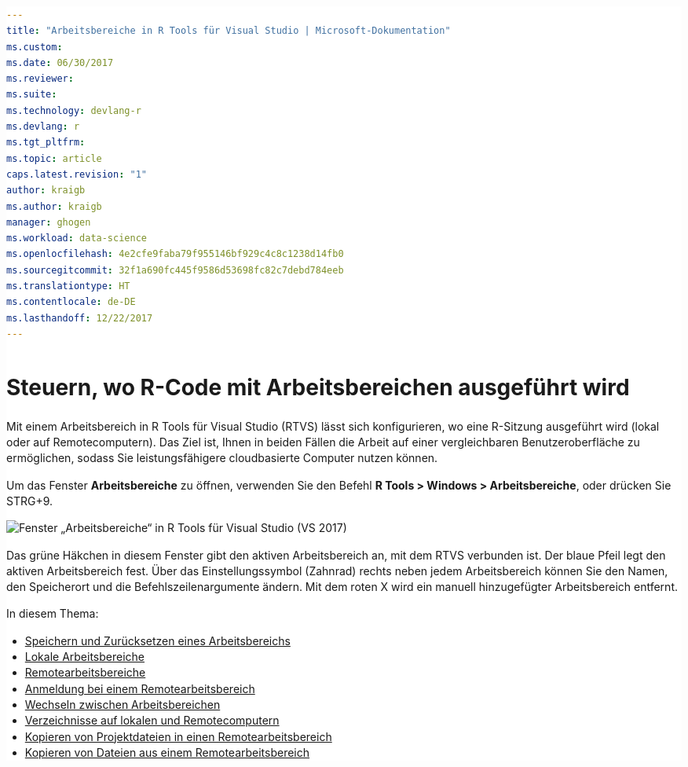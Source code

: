 ```yaml
---
title: "Arbeitsbereiche in R Tools für Visual Studio | Microsoft-Dokumentation"
ms.custom: 
ms.date: 06/30/2017
ms.reviewer: 
ms.suite: 
ms.technology: devlang-r
ms.devlang: r
ms.tgt_pltfrm: 
ms.topic: article
caps.latest.revision: "1"
author: kraigb
ms.author: kraigb
manager: ghogen
ms.workload: data-science
ms.openlocfilehash: 4e2cfe9faba79f955146bf929c4c8c1238d14fb0
ms.sourcegitcommit: 32f1a690fc445f9586d53698fc82c7debd784eeb
ms.translationtype: HT
ms.contentlocale: de-DE
ms.lasthandoff: 12/22/2017
---
```

# <a name="controlling-where-r-code-runs-with-workspaces"></a>Steuern, wo R-Code mit Arbeitsbereichen ausgeführt wird

Mit einem Arbeitsbereich in R Tools für Visual Studio (RTVS) lässt sich konfigurieren, wo eine R-Sitzung ausgeführt wird (lokal oder auf Remotecomputern). Das Ziel ist, Ihnen in beiden Fällen die Arbeit auf einer vergleichbaren Benutzeroberfläche zu ermöglichen, sodass Sie leistungsfähigere cloudbasierte Computer nutzen können.

Um das Fenster **Arbeitsbereiche** zu öffnen, verwenden Sie den Befehl **R Tools > Windows > Arbeitsbereiche**, oder drücken Sie STRG+9.

![Fenster „Arbeitsbereiche“ in R Tools für Visual Studio (VS 2017)](media/workspaces-window.png)

Das grüne Häkchen in diesem Fenster gibt den aktiven Arbeitsbereich an, mit dem RTVS verbunden ist. Der blaue Pfeil legt den aktiven Arbeitsbereich fest. Über das Einstellungssymbol (Zahnrad) rechts neben jedem Arbeitsbereich können Sie den Namen, den Speicherort und die Befehlszeilenargumente ändern. Mit dem roten X wird ein manuell hinzugefügter Arbeitsbereich entfernt.

In diesem Thema:

- [Speichern und Zurücksetzen eines Arbeitsbereichs](#saving-and-resetting-a-workspace)
- [Lokale Arbeitsbereiche](#local-workspaces)
- [Remotearbeitsbereiche](#remote-workspaces)
- [Anmeldung bei einem Remotearbeitsbereich](#remote-workspace-logon)
- [Wechseln zwischen Arbeitsbereichen](#switching-between-workspaces)
- [Verzeichnisse auf lokalen und Remotecomputern](#directories-on-local-and-remote-computers)
- [Kopieren von Projektdateien in einen Remotearbeitsbereich](#copying-project-files-to-remote-workspaces)
- [Kopieren von Dateien aus einem Remotearbeitsbereich](#copying-files-from-a-remote-workspace)
